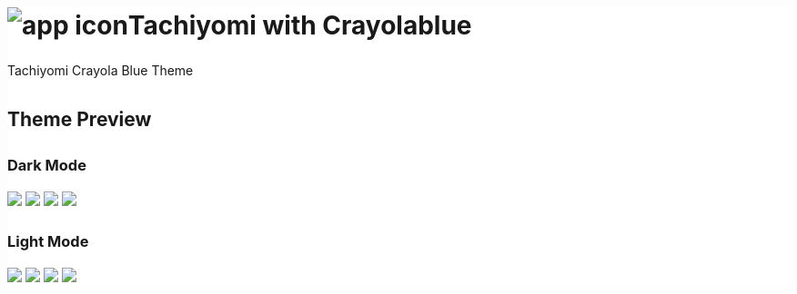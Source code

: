 
# ![app icon](./.github/readme-images/app-icon.png)Tachiyomi with Crayolablue
Tachiyomi Crayola Blue Theme

## Theme Preview

### Dark Mode
<img src= "https://user-images.githubusercontent.com/70870070/185795093-532a4a36-56ed-42e3-8c48-95f11eda083f.png" width="500">

<img src= "https://user-images.githubusercontent.com/70870070/185795114-bbf6c4be-0548-480a-8319-14dc06ed7d1b.png" width="500">

<img src= "https://user-images.githubusercontent.com/70870070/185795122-dfd38f6c-1f91-40ba-a29a-485567b61828.png" width="500">

<img src= "https://user-images.githubusercontent.com/70870070/185795134-5cdd501a-7e77-4137-bb60-07f04fab7c94.png" width="500">

### Light Mode
<img src= "https://user-images.githubusercontent.com/70870070/185795157-f3515982-f4d9-4c7a-9095-be48bcbe36a9.png" width="500">

<img src= "https://user-images.githubusercontent.com/70870070/185795161-517344fe-bef5-4fd0-916d-d2af211784b0.png" width="500">

<img src= "https://user-images.githubusercontent.com/70870070/185795180-92ba7428-e0f7-4b76-999c-1cb791c07160.png" width="500">

<img src= "https://user-images.githubusercontent.com/70870070/185795183-4c8fd20e-3d74-4953-82ad-f7b5beb98b5b.png" width="500">
